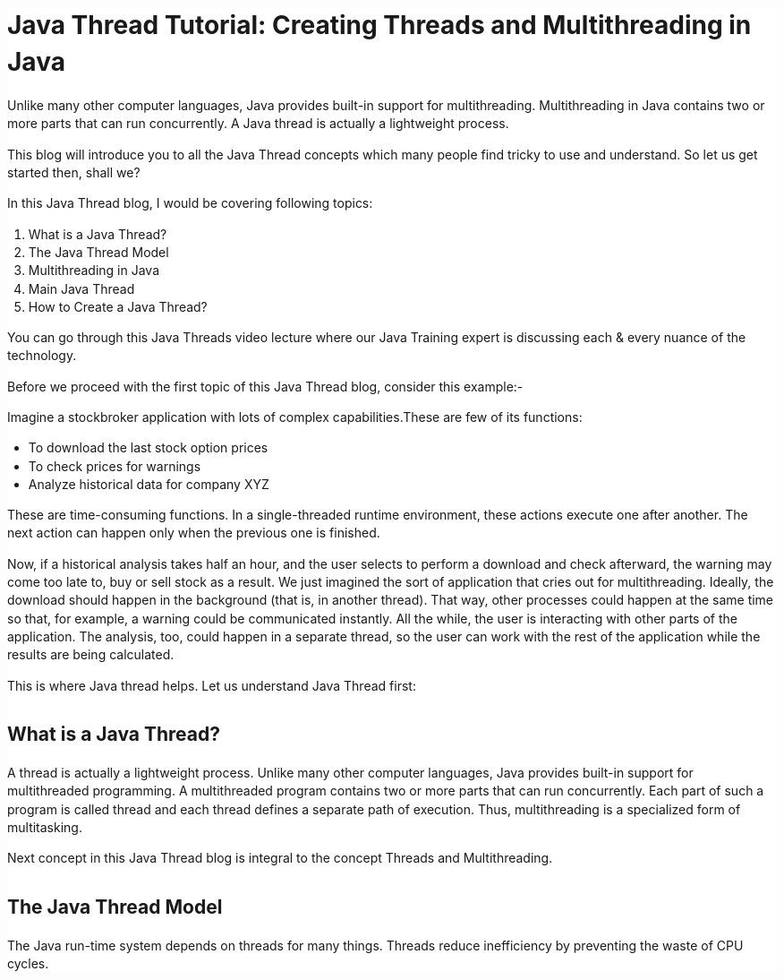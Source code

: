 # Java Thread Tutorial: Creating Threads and Multithreading in Java
Unlike many other computer languages, Java provides built-in support for multithreading. Multithreading in Java contains two or more parts that can run concurrently. A Java thread is actually a lightweight process.

This blog will introduce you to all the Java Thread concepts which many people find tricky to use and understand. So let us get started then, shall we? 

In this Java Thread blog, I would be covering following topics:

1. What is a Java Thread?
2. The Java Thread Model
3. Multithreading in Java
4. Main Java Thread
5. How to Create a Java Thread?

You can go through this Java Threads video lecture where our Java Training expert is discussing each & every nuance of the technology.

Before we proceed with the first topic of this  Java Thread blog, consider this example:- 

Imagine a stockbroker application with lots of complex capabilities.These are few of its functions:

* To download the last stock option prices
* To check prices for warnings
* Analyze historical data for company XYZ

These are time-consuming functions. In a single-threaded runtime environment, these actions execute one after another. The next action can happen only when the previous one is finished.

Now, if a historical analysis takes half an hour, and the user selects to perform a download and check afterward, the warning may come too late to, buy or sell stock as a result. We just imagined the sort of application that cries out for multithreading. Ideally, the download should happen in the background (that is, in another thread). That way, other processes could happen at the same time so that, for example, a warning could be communicated instantly. All the while, the user is interacting with other parts of the application. The analysis, too, could happen in a separate thread, so the user can work with the rest of the application while the results are being calculated.

This is where Java thread helps. Let us understand Java Thread first:

## What is a Java Thread?

A thread is actually a lightweight process. Unlike many other computer languages, Java provides built-in support for multithreaded programming. A multithreaded program contains two or more parts that can run concurrently. Each part of such a program is called thread and each thread defines a separate path of execution. Thus, multithreading is a specialized form of multitasking.

Next concept in this Java Thread blog is integral to the concept Threads and Multithreading.

## The Java Thread Model

The Java run-time system depends on threads for many things. Threads reduce inefficiency by preventing the waste of CPU cycles.
